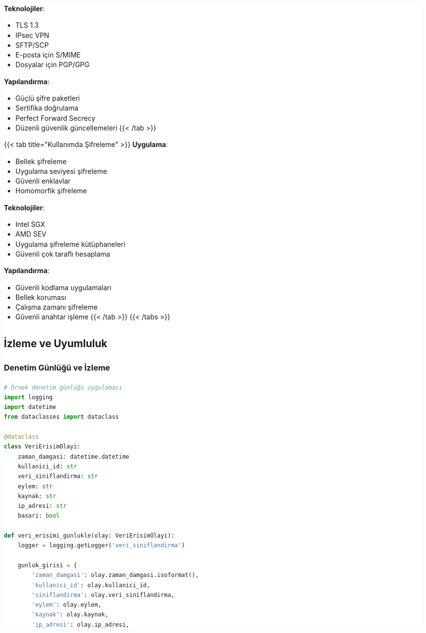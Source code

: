 **Teknolojiler**:
- TLS 1.3
- IPsec VPN
- SFTP/SCP
- E-posta için S/MIME
- Dosyalar için PGP/GPG

**Yapılandırma**:
- Güçlü şifre paketleri
- Sertifika doğrulama
- Perfect Forward Secrecy
- Düzenli güvenlik güncellemeleri
{{< /tab >}}

{{< tab title="Kullanımda Şifreleme" >}}
**Uygulama**:
- Bellek şifreleme
- Uygulama seviyesi şifreleme
- Güvenli enklavlar
- Homomorfik şifreleme

**Teknolojiler**:
- Intel SGX
- AMD SEV
- Uygulama şifreleme kütüphaneleri
- Güvenli çok taraflı hesaplama

**Yapılandırma**:
- Güvenli kodlama uygulamaları
- Bellek koruması
- Çalışma zamanı şifreleme
- Güvenli anahtar işleme
{{< /tab >}}
{{< /tabs >}}

## İzleme ve Uyumluluk

### Denetim Günlüğü ve İzleme

```python
# Örnek denetim günlüğü uygulaması
import logging
import datetime
from dataclasses import dataclass

@dataclass
class VeriErisimOlayi:
    zaman_damgasi: datetime.datetime
    kullanici_id: str
    veri_siniflandirma: str
    eylem: str
    kaynak: str
    ip_adresi: str
    basari: bool

def veri_erisimi_gunlukle(olay: VeriErisimOlayi):
    logger = logging.getLogger('veri_siniflandirma')
    
    gunluk_girisi = {
        'zaman_damgasi': olay.zaman_damgasi.isoformat(),
        'kullanici_id': olay.kullanici_id,
        'siniflandirma': olay.veri_siniflandirma,
        'eylem': olay.eylem,
        'kaynak': olay.kaynak,
        'ip_adresi': olay.ip_adresi,
```